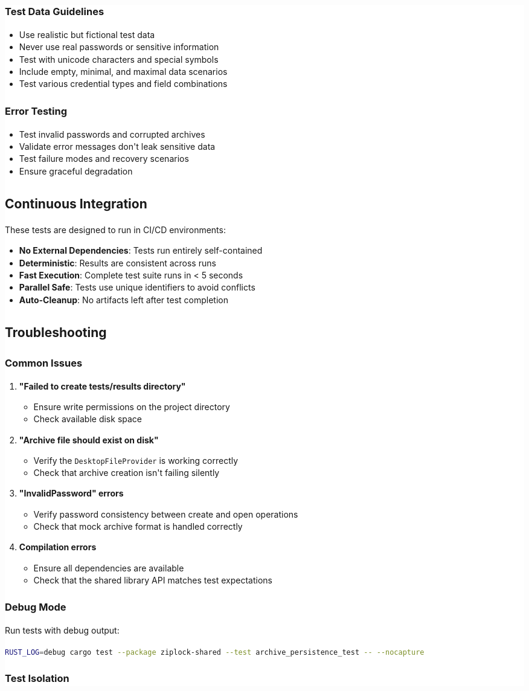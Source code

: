 ### Test Data Guidelines

- Use realistic but fictional test data
- Never use real passwords or sensitive information
- Test with unicode characters and special symbols
- Include empty, minimal, and maximal data scenarios
- Test various credential types and field combinations

### Error Testing

- Test invalid passwords and corrupted archives
- Validate error messages don't leak sensitive data
- Test failure modes and recovery scenarios
- Ensure graceful degradation

## Continuous Integration

These tests are designed to run in CI/CD environments:

- **No External Dependencies**: Tests run entirely self-contained
- **Deterministic**: Results are consistent across runs
- **Fast Execution**: Complete test suite runs in < 5 seconds
- **Parallel Safe**: Tests use unique identifiers to avoid conflicts
- **Auto-Cleanup**: No artifacts left after test completion

## Troubleshooting

### Common Issues

1. **"Failed to create tests/results directory"**
   - Ensure write permissions on the project directory
   - Check available disk space

2. **"Archive file should exist on disk"**
   - Verify the `DesktopFileProvider` is working correctly
   - Check that archive creation isn't failing silently

3. **"InvalidPassword" errors**
   - Verify password consistency between create and open operations
   - Check that mock archive format is handled correctly

4. **Compilation errors**
   - Ensure all dependencies are available
   - Check that the shared library API matches test expectations

### Debug Mode

Run tests with debug output:

```bash
RUST_LOG=debug cargo test --package ziplock-shared --test archive_persistence_test -- --nocapture
```

### Test Isolation
